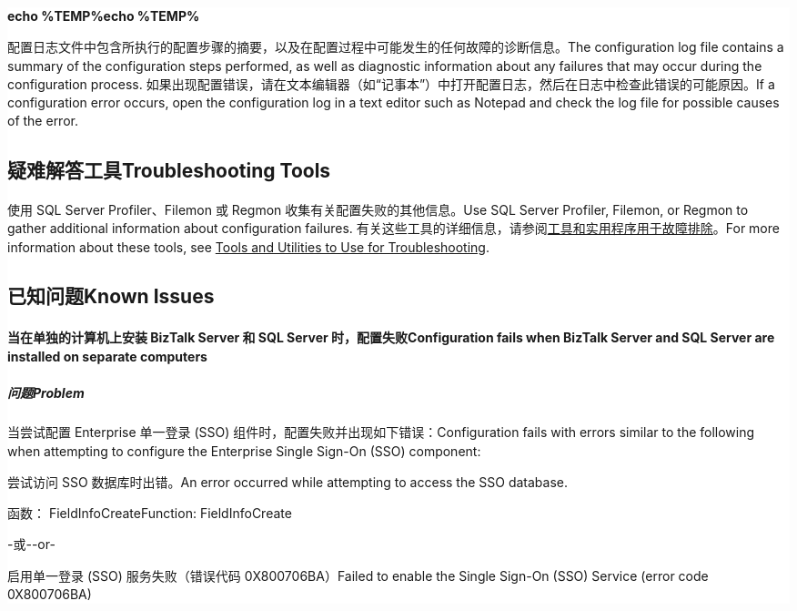  <span data-ttu-id="0a22a-109">**echo %TEMP%**</span><span class="sxs-lookup"><span data-stu-id="0a22a-109">**echo %TEMP%**</span></span>  
  
 <span data-ttu-id="0a22a-110">配置日志文件中包含所执行的配置步骤的摘要，以及在配置过程中可能发生的任何故障的诊断信息。</span><span class="sxs-lookup"><span data-stu-id="0a22a-110">The configuration log file contains a summary of the configuration steps performed, as well as diagnostic information about any failures that may occur during the configuration process.</span></span> <span data-ttu-id="0a22a-111">如果出现配置错误，请在文本编辑器（如“记事本”）中打开配置日志，然后在日志中检查此错误的可能原因。</span><span class="sxs-lookup"><span data-stu-id="0a22a-111">If a configuration error occurs, open the configuration log in a text editor such as Notepad and check the log file for possible causes of the error.</span></span>  
  
## <a name="troubleshooting-tools"></a><span data-ttu-id="0a22a-112">疑难解答工具</span><span class="sxs-lookup"><span data-stu-id="0a22a-112">Troubleshooting Tools</span></span>  
 <span data-ttu-id="0a22a-113">使用 SQL Server Profiler、Filemon 或 Regmon 收集有关配置失败的其他信息。</span><span class="sxs-lookup"><span data-stu-id="0a22a-113">Use SQL Server Profiler, Filemon, or Regmon to gather additional information about configuration failures.</span></span> <span data-ttu-id="0a22a-114">有关这些工具的详细信息，请参阅[工具和实用程序用于故障排除](../core/tools-and-utilities-to-use-for-troubleshooting.md)。</span><span class="sxs-lookup"><span data-stu-id="0a22a-114">For more information about these tools, see [Tools and Utilities to Use for Troubleshooting](../core/tools-and-utilities-to-use-for-troubleshooting.md).</span></span>  
  
## <a name="known-issues"></a><span data-ttu-id="0a22a-115">已知问题</span><span class="sxs-lookup"><span data-stu-id="0a22a-115">Known Issues</span></span>  
  
#### <a name="configuration-fails-when-biztalk-server-and-sql-server-are-installed-on-separate-computers"></a><span data-ttu-id="0a22a-116">当在单独的计算机上安装 BizTalk Server 和 SQL Server 时，配置失败</span><span class="sxs-lookup"><span data-stu-id="0a22a-116">Configuration fails when BizTalk Server and SQL Server are installed on separate computers</span></span>  
  
##### <a name="problem"></a><span data-ttu-id="0a22a-117">问题</span><span class="sxs-lookup"><span data-stu-id="0a22a-117">Problem</span></span>  
 <span data-ttu-id="0a22a-118">当尝试配置 Enterprise 单一登录 (SSO) 组件时，配置失败并出现如下错误：</span><span class="sxs-lookup"><span data-stu-id="0a22a-118">Configuration fails with errors similar to the following when attempting to configure the Enterprise Single Sign-On (SSO) component:</span></span>  
  
 <span data-ttu-id="0a22a-119">尝试访问 SSO 数据库时出错。</span><span class="sxs-lookup"><span data-stu-id="0a22a-119">An error occurred while attempting to access the SSO database.</span></span>  
  
 <span data-ttu-id="0a22a-120">函数： FieldInfoCreate</span><span class="sxs-lookup"><span data-stu-id="0a22a-120">Function: FieldInfoCreate</span></span>  
  
 <span data-ttu-id="0a22a-121">-或-</span><span class="sxs-lookup"><span data-stu-id="0a22a-121">-or-</span></span>  
  
 <span data-ttu-id="0a22a-122">启用单一登录 (SSO) 服务失败（错误代码 0X800706BA）</span><span class="sxs-lookup"><span data-stu-id="0a22a-122">Failed to enable the Single Sign-On (SSO) Service (error code 0X800706BA)</span></span>  
  